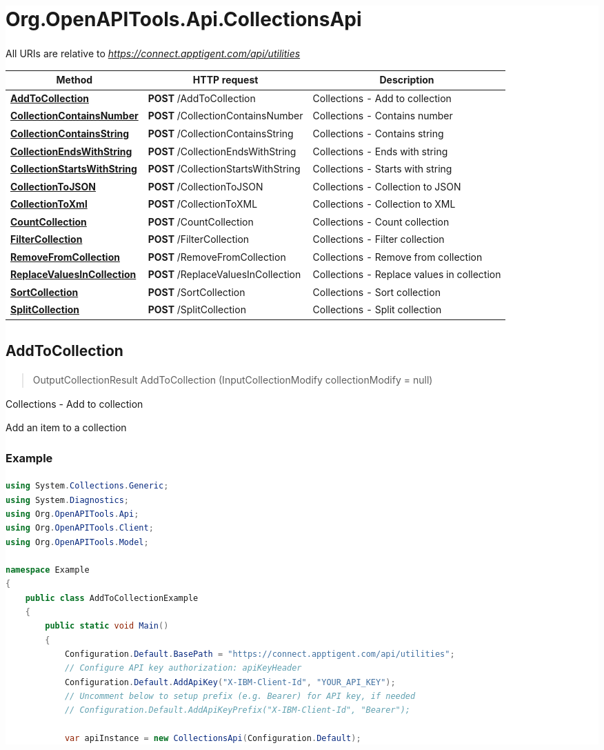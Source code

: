# Org.OpenAPITools.Api.CollectionsApi

All URIs are relative to *https://connect.apptigent.com/api/utilities*

Method | HTTP request | Description
------------- | ------------- | -------------
[**AddToCollection**](CollectionsApi.md#addtocollection) | **POST** /AddToCollection | Collections - Add to collection
[**CollectionContainsNumber**](CollectionsApi.md#collectioncontainsnumber) | **POST** /CollectionContainsNumber | Collections - Contains number
[**CollectionContainsString**](CollectionsApi.md#collectioncontainsstring) | **POST** /CollectionContainsString | Collections - Contains string
[**CollectionEndsWithString**](CollectionsApi.md#collectionendswithstring) | **POST** /CollectionEndsWithString | Collections - Ends with string
[**CollectionStartsWithString**](CollectionsApi.md#collectionstartswithstring) | **POST** /CollectionStartsWithString | Collections - Starts with string
[**CollectionToJSON**](CollectionsApi.md#collectiontojson) | **POST** /CollectionToJSON | Collections - Collection to JSON
[**CollectionToXml**](CollectionsApi.md#collectiontoxml) | **POST** /CollectionToXML | Collections - Collection to XML
[**CountCollection**](CollectionsApi.md#countcollection) | **POST** /CountCollection | Collections - Count collection
[**FilterCollection**](CollectionsApi.md#filtercollection) | **POST** /FilterCollection | Collections - Filter collection
[**RemoveFromCollection**](CollectionsApi.md#removefromcollection) | **POST** /RemoveFromCollection | Collections - Remove from collection
[**ReplaceValuesInCollection**](CollectionsApi.md#replacevaluesincollection) | **POST** /ReplaceValuesInCollection | Collections - Replace values in collection
[**SortCollection**](CollectionsApi.md#sortcollection) | **POST** /SortCollection | Collections - Sort collection
[**SplitCollection**](CollectionsApi.md#splitcollection) | **POST** /SplitCollection | Collections - Split collection



## AddToCollection

> OutputCollectionResult AddToCollection (InputCollectionModify collectionModify = null)

Collections - Add to collection

Add an item to a collection

### Example

```csharp
using System.Collections.Generic;
using System.Diagnostics;
using Org.OpenAPITools.Api;
using Org.OpenAPITools.Client;
using Org.OpenAPITools.Model;

namespace Example
{
    public class AddToCollectionExample
    {
        public static void Main()
        {
            Configuration.Default.BasePath = "https://connect.apptigent.com/api/utilities";
            // Configure API key authorization: apiKeyHeader
            Configuration.Default.AddApiKey("X-IBM-Client-Id", "YOUR_API_KEY");
            // Uncomment below to setup prefix (e.g. Bearer) for API key, if needed
            // Configuration.Default.AddApiKeyPrefix("X-IBM-Client-Id", "Bearer");

            var apiInstance = new CollectionsApi(Configuration.Default);
```